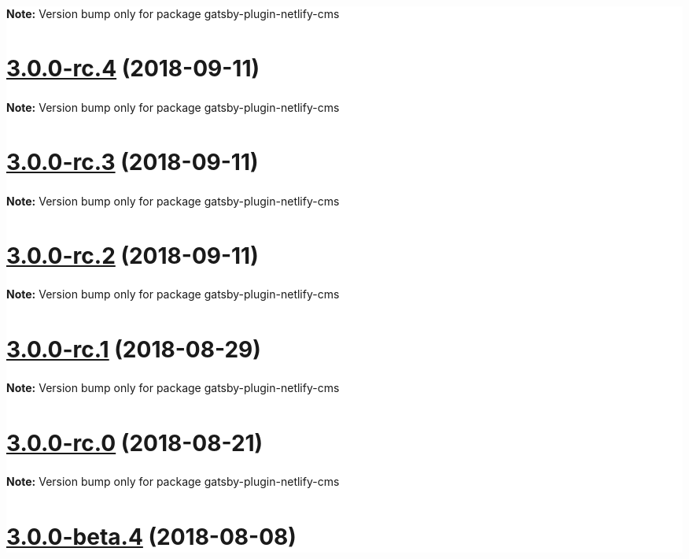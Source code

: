 **Note:** Version bump only for package gatsby-plugin-netlify-cms

<a name="3.0.0-rc.4"></a>

# [3.0.0-rc.4](https://github.com/gatsbyjs/gatsby/tree/master/packages/gatsby-plugin-netlify-cms/compare/gatsby-plugin-netlify-cms@3.0.0-rc.3...gatsby-plugin-netlify-cms@3.0.0-rc.4) (2018-09-11)

**Note:** Version bump only for package gatsby-plugin-netlify-cms

<a name="3.0.0-rc.3"></a>

# [3.0.0-rc.3](https://github.com/gatsbyjs/gatsby/tree/master/packages/gatsby-plugin-netlify-cms/compare/gatsby-plugin-netlify-cms@3.0.0-rc.2...gatsby-plugin-netlify-cms@3.0.0-rc.3) (2018-09-11)

**Note:** Version bump only for package gatsby-plugin-netlify-cms

<a name="3.0.0-rc.2"></a>

# [3.0.0-rc.2](https://github.com/gatsbyjs/gatsby/tree/master/packages/gatsby-plugin-netlify-cms/compare/gatsby-plugin-netlify-cms@3.0.0-rc.1...gatsby-plugin-netlify-cms@3.0.0-rc.2) (2018-09-11)

**Note:** Version bump only for package gatsby-plugin-netlify-cms

<a name="3.0.0-rc.1"></a>

# [3.0.0-rc.1](https://github.com/gatsbyjs/gatsby/tree/master/packages/gatsby-plugin-netlify-cms/compare/gatsby-plugin-netlify-cms@3.0.0-rc.0...gatsby-plugin-netlify-cms@3.0.0-rc.1) (2018-08-29)

**Note:** Version bump only for package gatsby-plugin-netlify-cms

<a name="3.0.0-rc.0"></a>

# [3.0.0-rc.0](https://github.com/gatsbyjs/gatsby/tree/master/packages/gatsby-plugin-netlify-cms/compare/gatsby-plugin-netlify-cms@3.0.0-beta.4...gatsby-plugin-netlify-cms@3.0.0-rc.0) (2018-08-21)

**Note:** Version bump only for package gatsby-plugin-netlify-cms

<a name="3.0.0-beta.4"></a>

# [3.0.0-beta.4](https://github.com/gatsbyjs/gatsby/tree/master/packages/gatsby-plugin-netlify-cms/compare/gatsby-plugin-netlify-cms@3.0.0-beta.3...gatsby-plugin-netlify-cms@3.0.0-beta.4) (2018-08-08)
